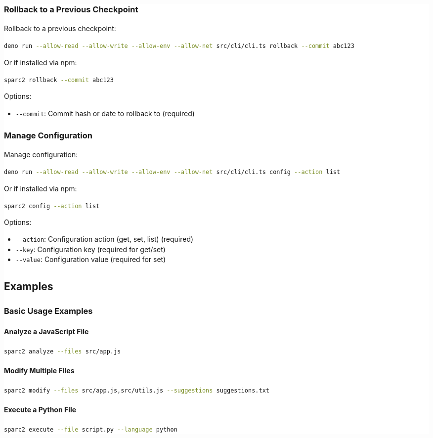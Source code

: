 ### Rollback to a Previous Checkpoint

Rollback to a previous checkpoint:

```bash
deno run --allow-read --allow-write --allow-env --allow-net src/cli/cli.ts rollback --commit abc123
```

Or if installed via npm:

```bash
sparc2 rollback --commit abc123
```

Options:
- `--commit`: Commit hash or date to rollback to (required)

### Manage Configuration

Manage configuration:

```bash
deno run --allow-read --allow-write --allow-env --allow-net src/cli/cli.ts config --action list
```

Or if installed via npm:

```bash
sparc2 config --action list
```

Options:
- `--action`: Configuration action (get, set, list) (required)
- `--key`: Configuration key (required for get/set)
- `--value`: Configuration value (required for set)

## Examples

### Basic Usage Examples

#### Analyze a JavaScript File

```bash
sparc2 analyze --files src/app.js
```

#### Modify Multiple Files

```bash
sparc2 modify --files src/app.js,src/utils.js --suggestions suggestions.txt
```

#### Execute a Python File

```bash
sparc2 execute --file script.py --language python
```
